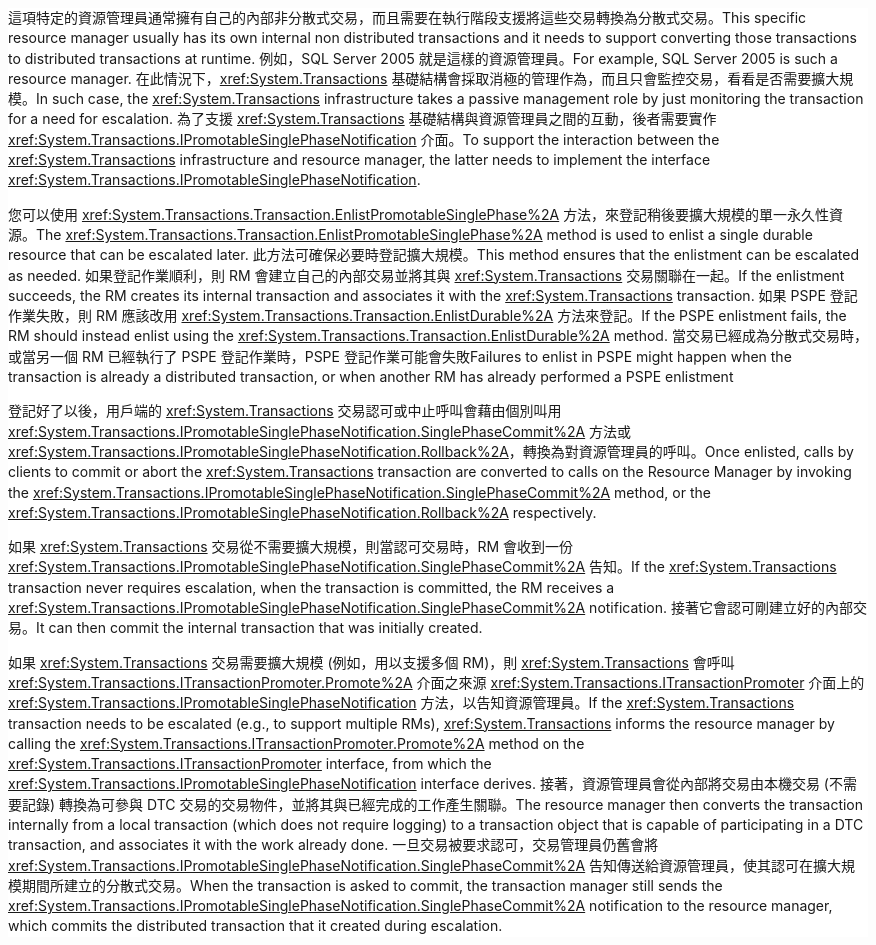 <span data-ttu-id="e3cca-114">這項特定的資源管理員通常擁有自己的內部非分散式交易，而且需要在執行階段支援將這些交易轉換為分散式交易。</span><span class="sxs-lookup"><span data-stu-id="e3cca-114">This specific resource manager usually has its own internal non distributed transactions and it needs to support converting those transactions to distributed transactions at runtime.</span></span> <span data-ttu-id="e3cca-115">例如，SQL Server 2005 就是這樣的資源管理員。</span><span class="sxs-lookup"><span data-stu-id="e3cca-115">For example, SQL Server 2005 is such a resource manager.</span></span> <span data-ttu-id="e3cca-116">在此情況下，<xref:System.Transactions> 基礎結構會採取消極的管理作為，而且只會監控交易，看看是否需要擴大規模。</span><span class="sxs-lookup"><span data-stu-id="e3cca-116">In such case, the <xref:System.Transactions> infrastructure takes a passive management role by just monitoring the transaction for a need for escalation.</span></span> <span data-ttu-id="e3cca-117">為了支援 <xref:System.Transactions> 基礎結構與資源管理員之間的互動，後者需要實作 <xref:System.Transactions.IPromotableSinglePhaseNotification> 介面。</span><span class="sxs-lookup"><span data-stu-id="e3cca-117">To support the interaction between the <xref:System.Transactions> infrastructure and resource manager, the latter needs to implement the interface <xref:System.Transactions.IPromotableSinglePhaseNotification>.</span></span>

<span data-ttu-id="e3cca-118">您可以使用 <xref:System.Transactions.Transaction.EnlistPromotableSinglePhase%2A> 方法，來登記稍後要擴大規模的單一永久性資源。</span><span class="sxs-lookup"><span data-stu-id="e3cca-118">The <xref:System.Transactions.Transaction.EnlistPromotableSinglePhase%2A> method is used to enlist a single durable resource that can be escalated later.</span></span> <span data-ttu-id="e3cca-119">此方法可確保必要時登記擴大規模。</span><span class="sxs-lookup"><span data-stu-id="e3cca-119">This method ensures that the enlistment can be escalated as needed.</span></span> <span data-ttu-id="e3cca-120">如果登記作業順利，則 RM 會建立自己的內部交易並將其與 <xref:System.Transactions> 交易關聯在一起。</span><span class="sxs-lookup"><span data-stu-id="e3cca-120">If the enlistment succeeds, the RM creates its internal transaction and associates it with the <xref:System.Transactions> transaction.</span></span> <span data-ttu-id="e3cca-121">如果 PSPE 登記作業失敗，則 RM 應該改用 <xref:System.Transactions.Transaction.EnlistDurable%2A> 方法來登記。</span><span class="sxs-lookup"><span data-stu-id="e3cca-121">If the PSPE enlistment fails, the RM should instead enlist using the <xref:System.Transactions.Transaction.EnlistDurable%2A> method.</span></span> <span data-ttu-id="e3cca-122">當交易已經成為分散式交易時，或當另一個 RM 已經執行了 PSPE 登記作業時，PSPE 登記作業可能會失敗</span><span class="sxs-lookup"><span data-stu-id="e3cca-122">Failures to enlist in PSPE might happen when the transaction is already a distributed transaction, or when another RM has already performed a PSPE enlistment</span></span>

<span data-ttu-id="e3cca-123">登記好了以後，用戶端的 <xref:System.Transactions> 交易認可或中止呼叫會藉由個別叫用 <xref:System.Transactions.IPromotableSinglePhaseNotification.SinglePhaseCommit%2A> 方法或 <xref:System.Transactions.IPromotableSinglePhaseNotification.Rollback%2A>，轉換為對資源管理員的呼叫。</span><span class="sxs-lookup"><span data-stu-id="e3cca-123">Once enlisted, calls by clients to commit or abort the <xref:System.Transactions> transaction are converted to calls on the Resource Manager by invoking the <xref:System.Transactions.IPromotableSinglePhaseNotification.SinglePhaseCommit%2A> method, or the <xref:System.Transactions.IPromotableSinglePhaseNotification.Rollback%2A> respectively.</span></span>

<span data-ttu-id="e3cca-124">如果 <xref:System.Transactions> 交易從不需要擴大規模，則當認可交易時，RM 會收到一份 <xref:System.Transactions.IPromotableSinglePhaseNotification.SinglePhaseCommit%2A> 告知。</span><span class="sxs-lookup"><span data-stu-id="e3cca-124">If the <xref:System.Transactions> transaction never requires escalation, when the transaction is committed, the RM receives a <xref:System.Transactions.IPromotableSinglePhaseNotification.SinglePhaseCommit%2A> notification.</span></span> <span data-ttu-id="e3cca-125">接著它會認可剛建立好的內部交易。</span><span class="sxs-lookup"><span data-stu-id="e3cca-125">It can then commit the internal transaction that was initially created.</span></span>

<span data-ttu-id="e3cca-126">如果 <xref:System.Transactions> 交易需要擴大規模 (例如，用以支援多個 RM)，則 <xref:System.Transactions> 會呼叫 <xref:System.Transactions.ITransactionPromoter.Promote%2A> 介面之來源 <xref:System.Transactions.ITransactionPromoter> 介面上的 <xref:System.Transactions.IPromotableSinglePhaseNotification> 方法，以告知資源管理員。</span><span class="sxs-lookup"><span data-stu-id="e3cca-126">If the <xref:System.Transactions> transaction needs to be escalated (e.g., to support multiple RMs), <xref:System.Transactions> informs the resource manager by calling the <xref:System.Transactions.ITransactionPromoter.Promote%2A> method on the <xref:System.Transactions.ITransactionPromoter> interface, from which the <xref:System.Transactions.IPromotableSinglePhaseNotification> interface derives.</span></span> <span data-ttu-id="e3cca-127">接著，資源管理員會從內部將交易由本機交易 (不需要記錄) 轉換為可參與 DTC 交易的交易物件，並將其與已經完成的工作產生關聯。</span><span class="sxs-lookup"><span data-stu-id="e3cca-127">The resource manager then converts the transaction internally from a local transaction (which does not require logging) to a transaction object that is capable of participating in a DTC transaction, and associates it with the work already done.</span></span> <span data-ttu-id="e3cca-128">一旦交易被要求認可，交易管理員仍舊會將 <xref:System.Transactions.IPromotableSinglePhaseNotification.SinglePhaseCommit%2A> 告知傳送給資源管理員，使其認可在擴大規模期間所建立的分散式交易。</span><span class="sxs-lookup"><span data-stu-id="e3cca-128">When the transaction is asked to commit, the transaction manager still sends the <xref:System.Transactions.IPromotableSinglePhaseNotification.SinglePhaseCommit%2A> notification to the resource manager, which commits the distributed transaction that it created during escalation.</span></span>
